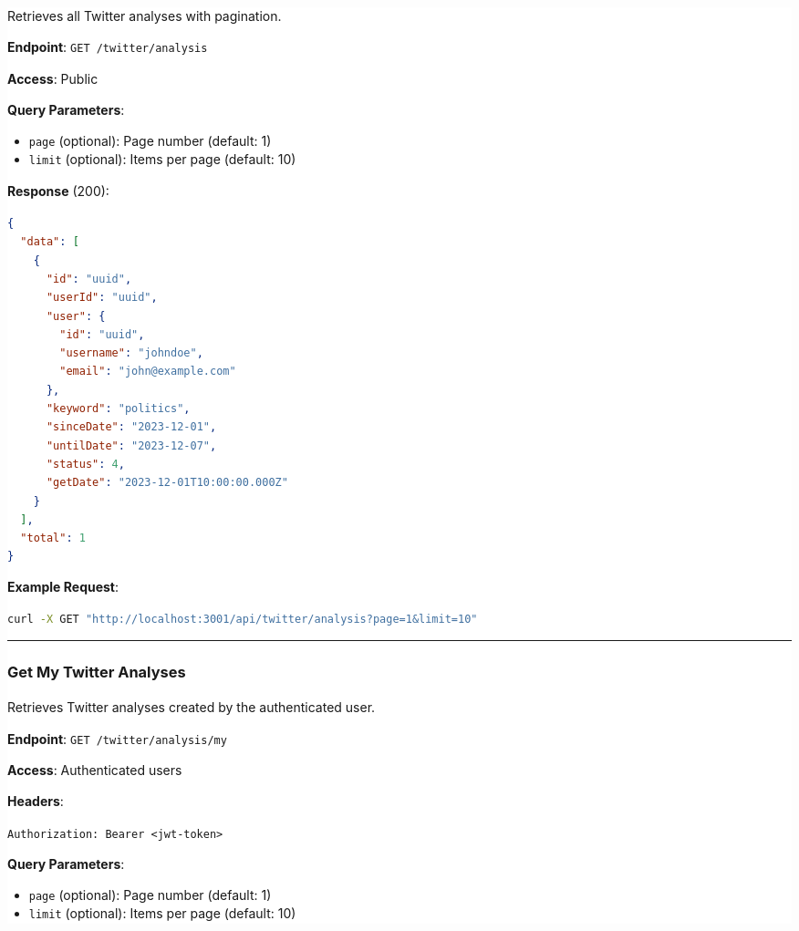 Retrieves all Twitter analyses with pagination.

**Endpoint**: `GET /twitter/analysis`

**Access**: Public

**Query Parameters**:
- `page` (optional): Page number (default: 1)
- `limit` (optional): Items per page (default: 10)

**Response** (200):
```json
{
  "data": [
    {
      "id": "uuid",
      "userId": "uuid",
      "user": {
        "id": "uuid",
        "username": "johndoe",
        "email": "john@example.com"
      },
      "keyword": "politics",
      "sinceDate": "2023-12-01",
      "untilDate": "2023-12-07",
      "status": 4,
      "getDate": "2023-12-01T10:00:00.000Z"
    }
  ],
  "total": 1
}
```

**Example Request**:
```bash
curl -X GET "http://localhost:3001/api/twitter/analysis?page=1&limit=10"
```

---

### Get My Twitter Analyses

Retrieves Twitter analyses created by the authenticated user.

**Endpoint**: `GET /twitter/analysis/my`

**Access**: Authenticated users

**Headers**:
```
Authorization: Bearer <jwt-token>
```

**Query Parameters**:
- `page` (optional): Page number (default: 1)
- `limit` (optional): Items per page (default: 10)
